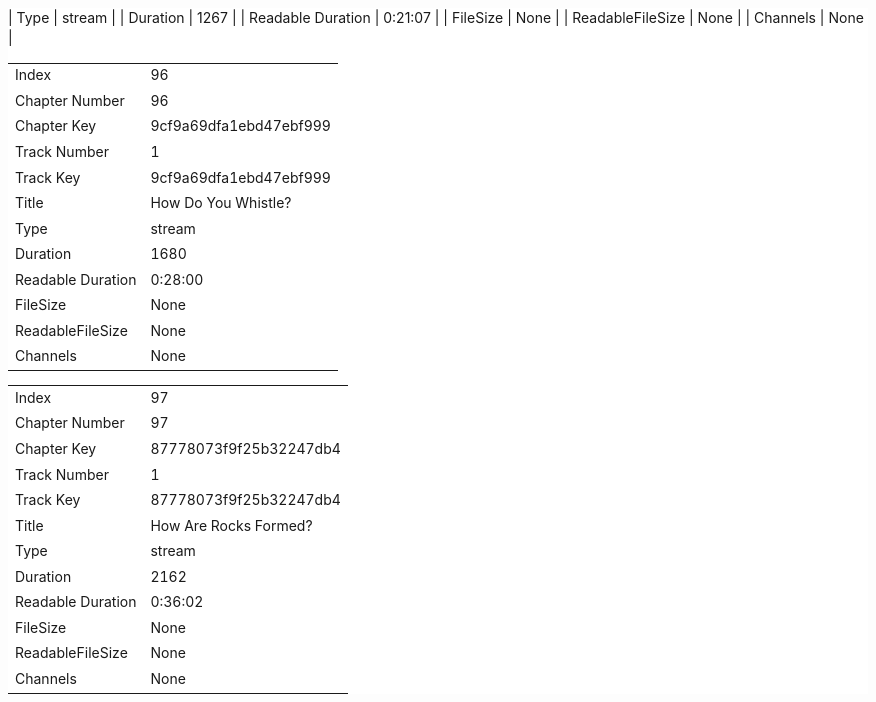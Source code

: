 | Type | stream |
| Duration | 1267 |
| Readable Duration | 0:21:07 |
| FileSize | None |
| ReadableFileSize | None |
| Channels | None |

|  |  |
| - | - |
| Index | 96 |
| Chapter Number | 96 |
| Chapter Key | 9cf9a69dfa1ebd47ebf999 |
| Track Number | 1 |
| Track Key | 9cf9a69dfa1ebd47ebf999 |
| Title | How Do You Whistle? |
| Type | stream |
| Duration | 1680 |
| Readable Duration | 0:28:00 |
| FileSize | None |
| ReadableFileSize | None |
| Channels | None |

|  |  |
| - | - |
| Index | 97 |
| Chapter Number | 97 |
| Chapter Key | 87778073f9f25b32247db4 |
| Track Number | 1 |
| Track Key | 87778073f9f25b32247db4 |
| Title | How Are Rocks Formed? |
| Type | stream |
| Duration | 2162 |
| Readable Duration | 0:36:02 |
| FileSize | None |
| ReadableFileSize | None |
| Channels | None |
